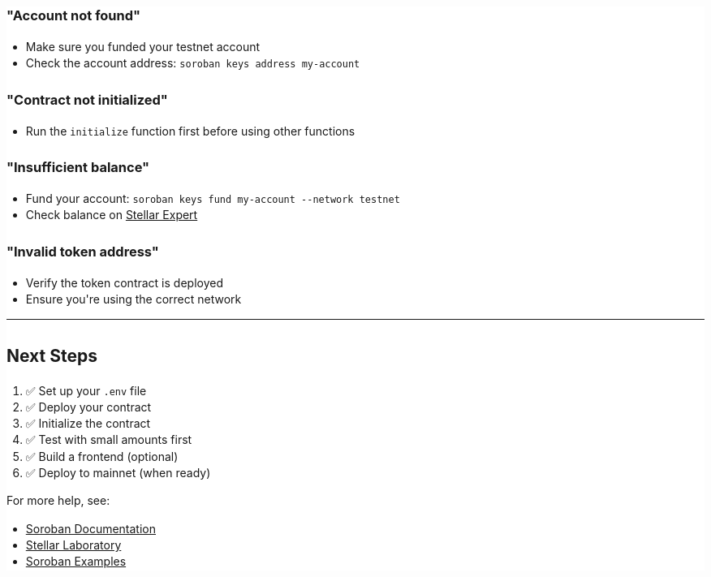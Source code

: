 ### "Account not found"
- Make sure you funded your testnet account
- Check the account address: `soroban keys address my-account`

### "Contract not initialized"
- Run the `initialize` function first before using other functions

### "Insufficient balance"
- Fund your account: `soroban keys fund my-account --network testnet`
- Check balance on [Stellar Expert](https://stellar.expert/explorer/testnet)

### "Invalid token address"
- Verify the token contract is deployed
- Ensure you're using the correct network

---

## Next Steps

1. ✅ Set up your `.env` file
2. ✅ Deploy your contract
3. ✅ Initialize the contract
4. ✅ Test with small amounts first
5. ✅ Build a frontend (optional)
6. ✅ Deploy to mainnet (when ready)

For more help, see:
- [Soroban Documentation](https://soroban.stellar.org/docs)
- [Stellar Laboratory](https://laboratory.stellar.org/)
- [Soroban Examples](https://github.com/stellar/soroban-examples)

